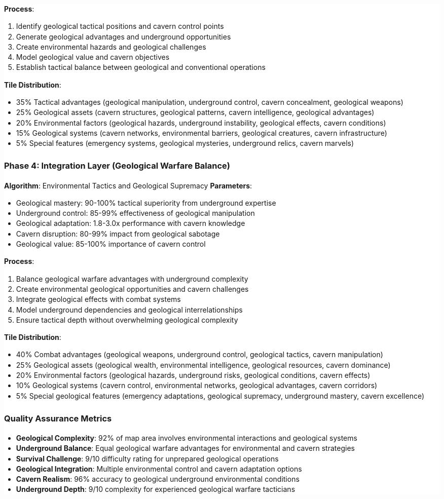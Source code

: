 **Process**:
1. Identify geological tactical positions and cavern control points
2. Generate geological advantages and underground opportunities
3. Create environmental hazards and geological challenges
4. Model geological value and cavern objectives
5. Establish tactical balance between geological and conventional operations

**Tile Distribution**:
- 35% Tactical advantages (geological manipulation, underground control, cavern concealment, geological weapons)
- 25% Geological assets (cavern structures, geological patterns, cavern intelligence, geological advantages)
- 20% Environmental factors (geological hazards, underground instability, geological effects, cavern conditions)
- 15% Geological systems (cavern networks, environmental barriers, geological creatures, cavern infrastructure)
- 5% Special features (emergency systems, geological mysteries, underground relics, cavern marvels)

### Phase 4: Integration Layer (Geological Warfare Balance)
**Algorithm**: Environmental Tactics and Geological Supremacy
**Parameters**:
- Geological mastery: 90-100% tactical superiority from underground expertise
- Underground control: 85-99% effectiveness of geological manipulation
- Geological adaptation: 1.8-3.0x performance with cavern knowledge
- Cavern disruption: 80-99% impact from geological sabotage
- Geological value: 85-100% importance of cavern control

**Process**:
1. Balance geological warfare advantages with underground complexity
2. Create environmental geological opportunities and cavern challenges
3. Integrate geological effects with combat systems
4. Model underground dependencies and geological interrelationships
5. Ensure tactical depth without overwhelming geological complexity

**Tile Distribution**:
- 40% Combat advantages (geological weapons, underground control, geological tactics, cavern manipulation)
- 25% Geological assets (geological wealth, environmental intelligence, geological resources, cavern dominance)
- 20% Environmental factors (geological hazards, underground risks, geological conditions, cavern effects)
- 10% Geological systems (cavern control, environmental networks, geological advantages, cavern corridors)
- 5% Special geological features (emergency adaptations, geological supremacy, underground mastery, cavern excellence)

### Quality Assurance Metrics
- **Geological Complexity**: 92% of map area involves environmental interactions and geological systems
- **Underground Balance**: Equal geological warfare advantages for environmental and cavern strategies
- **Survival Challenge**: 9/10 difficulty rating for unprepared geological operations
- **Geological Integration**: Multiple environmental control and cavern adaptation options
- **Cavern Realism**: 96% accuracy to geological underground environmental conditions
- **Underground Depth**: 9/10 complexity for experienced geological warfare tacticians
